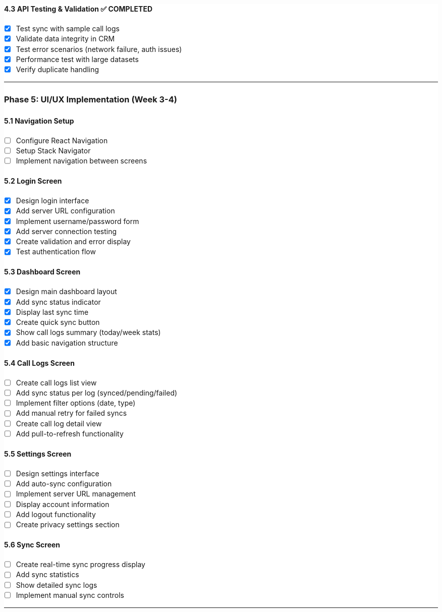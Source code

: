 #### 4.3 API Testing & Validation ✅ **COMPLETED**
- [x] Test sync with sample call logs
- [x] Validate data integrity in CRM
- [x] Test error scenarios (network failure, auth issues)
- [x] Performance test with large datasets
- [x] Verify duplicate handling

---

### **Phase 5: UI/UX Implementation (Week 3-4)**

#### 5.1 Navigation Setup
- [ ] Configure React Navigation
- [ ] Setup Stack Navigator
- [ ] Implement navigation between screens

#### 5.2 Login Screen
- [x] Design login interface
- [x] Add server URL configuration
- [x] Implement username/password form
- [x] Add server connection testing
- [x] Create validation and error display
- [x] Test authentication flow

#### 5.3 Dashboard Screen
- [x] Design main dashboard layout
- [x] Add sync status indicator
- [x] Display last sync time
- [x] Create quick sync button
- [x] Show call logs summary (today/week stats)
- [x] Add basic navigation structure

#### 5.4 Call Logs Screen
- [ ] Create call logs list view
- [ ] Add sync status per log (synced/pending/failed)
- [ ] Implement filter options (date, type)
- [ ] Add manual retry for failed syncs
- [ ] Create call log detail view
- [ ] Add pull-to-refresh functionality

#### 5.5 Settings Screen
- [ ] Design settings interface
- [ ] Add auto-sync configuration
- [ ] Implement server URL management
- [ ] Display account information
- [ ] Add logout functionality
- [ ] Create privacy settings section

#### 5.6 Sync Screen
- [ ] Create real-time sync progress display
- [ ] Add sync statistics
- [ ] Show detailed sync logs
- [ ] Implement manual sync controls

---